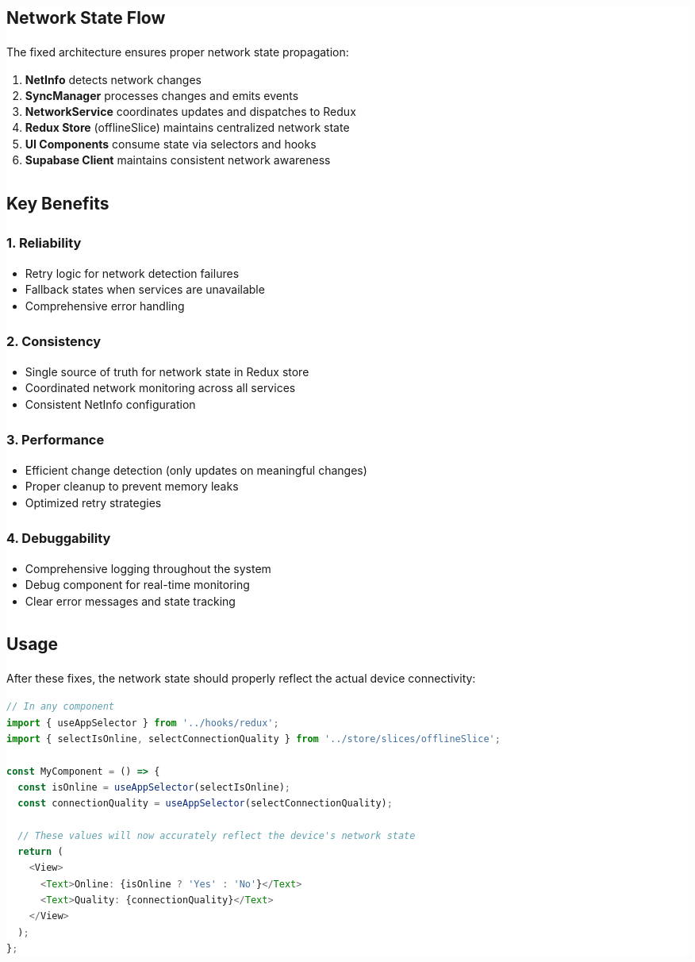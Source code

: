 ## Network State Flow

The fixed architecture ensures proper network state propagation:

1. **NetInfo** detects network changes
2. **SyncManager** processes changes and emits events
3. **NetworkService** coordinates updates and dispatches to Redux
4. **Redux Store** (offlineSlice) maintains centralized network state
5. **UI Components** consume state via selectors and hooks
6. **Supabase Client** maintains consistent network awareness

## Key Benefits

### 1. Reliability
- Retry logic for network detection failures
- Fallback states when services are unavailable
- Comprehensive error handling

### 2. Consistency
- Single source of truth for network state in Redux store
- Coordinated network monitoring across all services
- Consistent NetInfo configuration

### 3. Performance
- Efficient change detection (only updates on meaningful changes)
- Proper cleanup to prevent memory leaks
- Optimized retry strategies

### 4. Debuggability
- Comprehensive logging throughout the system
- Debug component for real-time monitoring
- Clear error messages and state tracking

## Usage

After these fixes, the network state should properly reflect the actual device connectivity:

```typescript
// In any component
import { useAppSelector } from '../hooks/redux';
import { selectIsOnline, selectConnectionQuality } from '../store/slices/offlineSlice';

const MyComponent = () => {
  const isOnline = useAppSelector(selectIsOnline);
  const connectionQuality = useAppSelector(selectConnectionQuality);
  
  // These values will now accurately reflect the device's network state
  return (
    <View>
      <Text>Online: {isOnline ? 'Yes' : 'No'}</Text>
      <Text>Quality: {connectionQuality}</Text>
    </View>
  );
};
```
